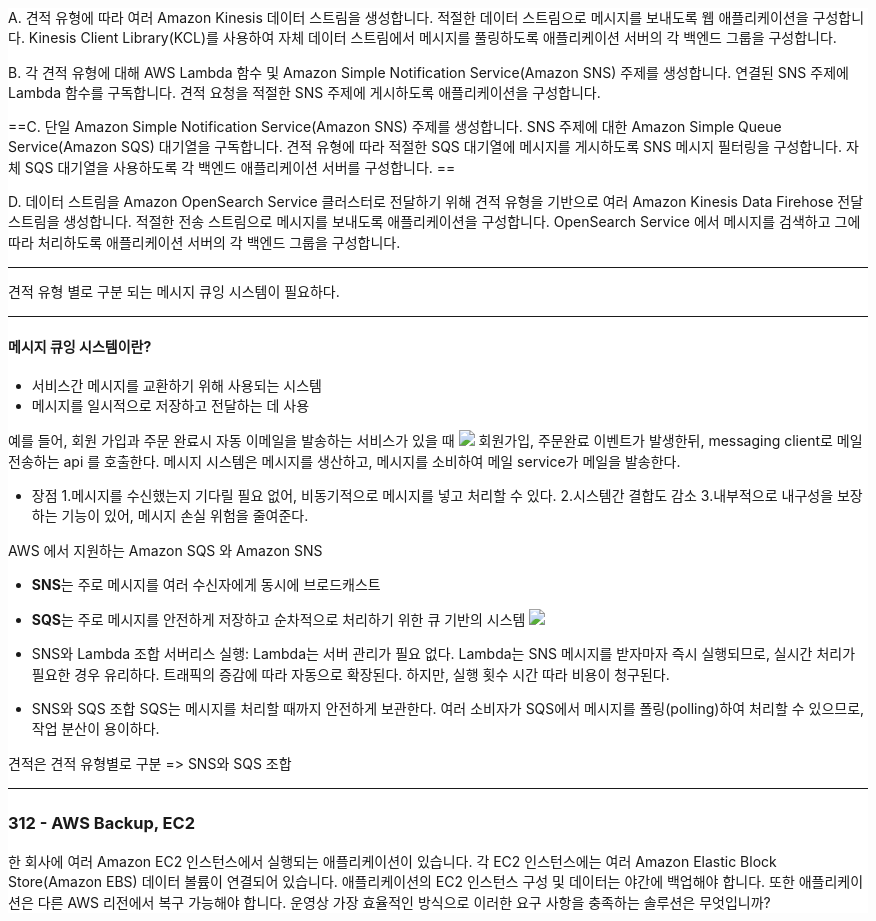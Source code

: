A. 견적 유형에 따라 여러 Amazon Kinesis 데이터 스트림을 생성합니다. 적절한 데이터 스트림으로 메시지를 보내도록 웹 애플리케이션을 구성합니다. Kinesis Client Library(KCL)를 사용하여 자체 데이터 스트림에서 메시지를 풀링하도록 애플리케이션 서버의 각 백엔드 그룹을 구성합니다. 

B. 각 견적 유형에 대해 AWS Lambda 함수 및 Amazon Simple Notification Service(Amazon SNS) 주제를 생성합니다. 연결된 SNS 주제에 Lambda 함수를 구독합니다. 견적 요청을 적절한 SNS 주제에 게시하도록 애플리케이션을 구성합니다. 

==C. 단일 Amazon Simple Notification Service(Amazon SNS) 주제를 생성합니다. SNS 주제에 대한 Amazon Simple Queue Service(Amazon SQS) 대기열을 구독합니다. 견적 유형에 따라 적절한 SQS 대기열에 메시지를 게시하도록 SNS 메시지 필터링을 구성합니다. 자체 SQS 대기열을 사용하도록 각 백엔드 애플리케이션 서버를 구성합니다. ==

D. 데이터 스트림을 Amazon OpenSearch Service 클러스터로 전달하기 위해 견적 유형을 기반으로 여러 Amazon Kinesis Data Firehose 전달 스트림을 생성합니다. 적절한 전송 스트림으로 메시지를 보내도록 애플리케이션을 구성합니다. OpenSearch Service 에서 메시지를 검색하고 그에 따라 처리하도록 애플리케이션 서버의 각 백엔드 그룹을 구성합니다.

---
견적 유형 별로 구분 되는 메시지 큐잉 시스템이 필요하다.

---
#### 메시지 큐잉 시스템이란?
- 서비스간 메시지를 교환하기 위해 사용되는 시스템
- 메시지를 일시적으로 저장하고 전달하는 데 사용

예를 들어, 회원 가입과 주문 완료시 자동 이메일을 발송하는 서비스가 있을 때
![](https://i.imgur.com/LfuQpgT.png)
회원가입, 주문완료 이벤트가 발생한뒤, messaging client로 메일 전송하는 api 를 호출한다.
메시지 시스템은 메시지를 생산하고, 메시지를 소비하여 메일 service가 메일을 발송한다.

- 장점
1.메시지를 수신했는지 기다릴 필요 없어, 비동기적으로 메시지를 넣고 처리할 수 있다.
2.시스템간 결합도 감소
3.내부적으로 내구성을 보장하는 기능이 있어, 메시지 손실 위험을 줄여준다.

AWS 에서 지원하는 Amazon SQS 와 Amazon SNS
- **SNS**는 주로 메시지를 여러 수신자에게 동시에 브로드캐스트
- **SQS**는 주로 메시지를 안전하게 저장하고 순차적으로 처리하기 위한 큐 기반의 시스템
![](https://i.imgur.com/rmClAA8.png)
- SNS와 Lambda 조합
서버리스 실행: Lambda는 서버 관리가 필요 없다.
Lambda는 SNS 메시지를 받자마자 즉시 실행되므로, 실시간 처리가 필요한 경우 유리하다.
트래픽의 증감에 따라 자동으로 확장된다.
하지만, 실행 횟수 시간 따라 비용이 청구된다.

- SNS와 SQS 조합
SQS는 메시지를 처리할 때까지 안전하게 보관한다.
여러 소비자가 SQS에서 메시지를 폴링(polling)하여 처리할 수 있으므로, 작업 분산이 용이하다.

견적은 견적 유형별로 구분 =>  SNS와 SQS 조합

---
### 312 - AWS Backup,  EC2 
한 회사에 여러 Amazon EC2 인스턴스에서 실행되는 애플리케이션이 있습니다. 각 EC2 인스턴스에는 여러 Amazon Elastic Block Store(Amazon EBS) 데이터 볼륨이 연결되어 있습니다. 애플리케이션의 EC2 인스턴스 구성 및 데이터는 야간에 백업해야 합니다. 또한 애플리케이션은 다른 AWS 리전에서 복구 가능해야 합니다. 운영상 가장 효율적인 방식으로 이러한 요구 사항을 충족하는 솔루션은 무엇입니까?
